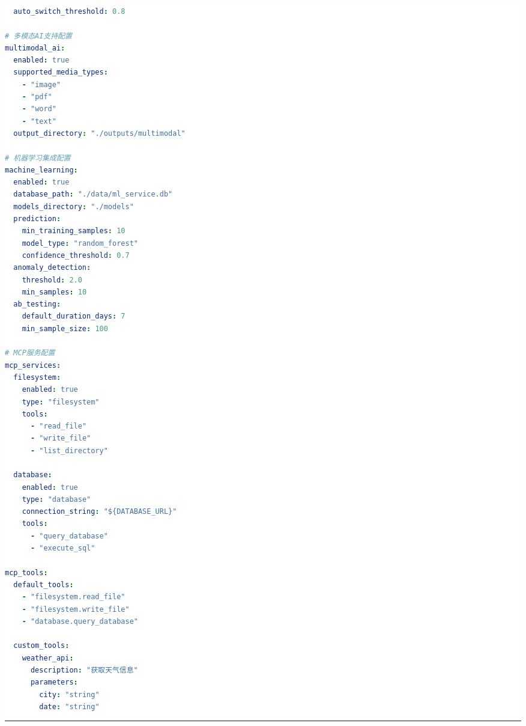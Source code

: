 ```yaml
  auto_switch_threshold: 0.8

# 多模态AI支持配置
multimodal_ai:
  enabled: true
  supported_media_types:
    - "image"
    - "pdf"
    - "word"
    - "text"
  output_directory: "./outputs/multimodal"

# 机器学习集成配置
machine_learning:
  enabled: true
  database_path: "./data/ml_service.db"
  models_directory: "./models"
  prediction:
    min_training_samples: 10
    model_type: "random_forest"
    confidence_threshold: 0.7
  anomaly_detection:
    threshold: 2.0
    min_samples: 10
  ab_testing:
    default_duration_days: 7
    min_sample_size: 100

# MCP服务配置
mcp_services:
  filesystem:
    enabled: true
    type: "filesystem"
    tools:
      - "read_file"
      - "write_file"
      - "list_directory"
  
  database:
    enabled: true
    type: "database"
    connection_string: "${DATABASE_URL}"
    tools:
      - "query_database"
      - "execute_sql"

mcp_tools:
  default_tools:
    - "filesystem.read_file"
    - "filesystem.write_file"
    - "database.query_database"
  
  custom_tools:
    weather_api:
      description: "获取天气信息"
      parameters:
        city: "string"
        date: "string"
```

---